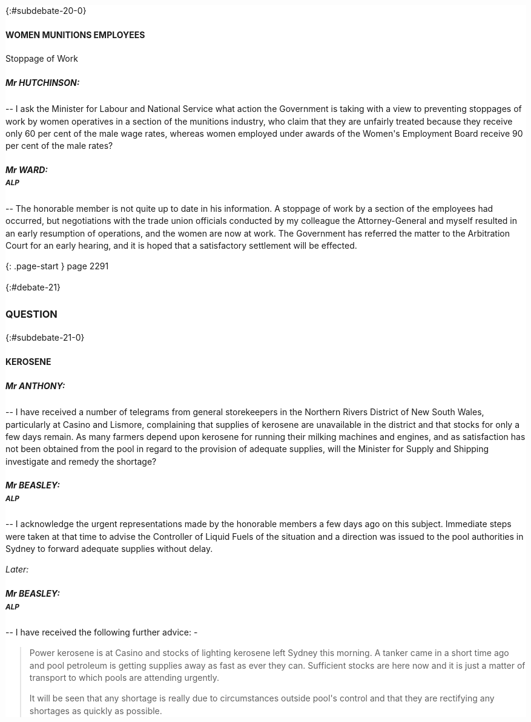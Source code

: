 {:#subdebate-20-0}
#### WOMEN MUNITIONS EMPLOYEES

Stoppage of Work

##### Mr HUTCHINSON:

-- I ask the Minister for Labour and National Service what action the Government is taking with a view to preventing stoppages of work by women operatives in a section of the munitions industry, who claim that they are unfairly treated because they receive only 60 per cent of the male wage rates, whereas women employed under awards of the Women's Employment Board receive 90 per cent of the male rates? 

##### Mr WARD:<br><small class="text-muted">ALP</small>

-- The honorable member is not quite up to date in his information. A stoppage of work by a section of the employees had occurred, but negotiations with the trade union officials conducted by my colleague the Attorney-General and myself resulted in an early resumption of operations, and the women are now at work. The Government has referred the matter to the Arbitration Court for an early hearing, and it is hoped that a satisfactory settlement will be effected. 

{: .page-start }
page 2291

{:#debate-21}
### QUESTION

{:#subdebate-21-0}
#### KEROSENE

##### Mr ANTHONY:

-- I have received a number of telegrams from general storekeepers in the Northern Rivers District of New South Wales, particularly at Casino and Lismore, complaining that supplies of kerosene are unavailable in the district and that stocks for only a few days remain. As many farmers depend upon kerosene for running their milking machines and engines, and as satisfaction has not been obtained from the pool in regard to the provision of adequate supplies, will the Minister for Supply and Shipping investigate and remedy the shortage? 

##### Mr BEASLEY:<br><small class="text-muted">ALP</small>

-- I acknowledge the urgent representations made by the honorable members a few days ago on this subject. Immediate steps were taken at that time to advise the Controller of Liquid Fuels of the situation and a direction was issued to the pool authorities in Sydney to forward adequate supplies without delay. 


 *Later:* 


##### Mr BEASLEY:<br><small class="text-muted">ALP</small>

-- I have received the following further advice: - 

  >Power kerosene is at Casino and stocks of lighting kerosene left Sydney this morning. A tanker came in a short time ago and pool petroleum is getting supplies away as fast as ever they can. Sufficient stocks are here now and it is just a matter of transport to which pools are attending urgently. 
  >
  >It will be seen that any shortage is really due to circumstances outside pool's control and that they are rectifying any shortages as quickly as possible. 
